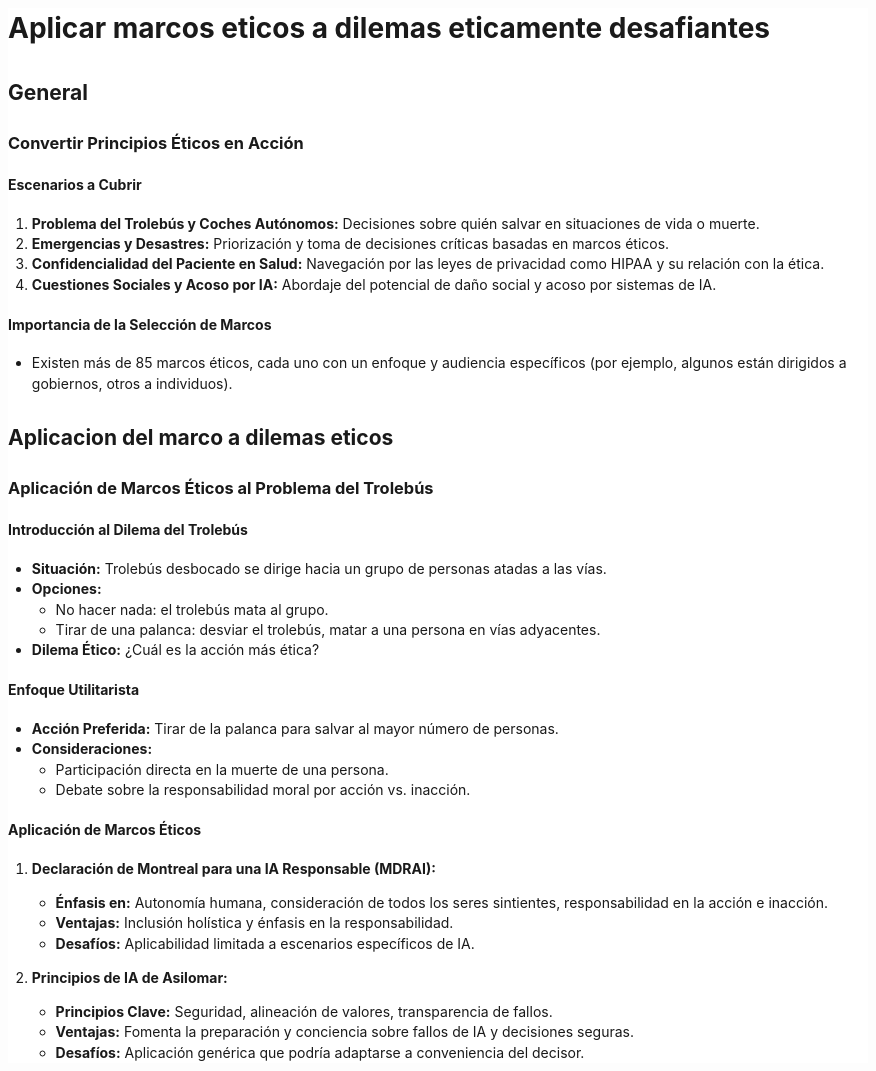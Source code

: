 # Aplicar marcos eticos a dilemas eticamente desafiantes

## General

### Convertir Principios Éticos en Acción

#### Escenarios a Cubrir
1. **Problema del Trolebús y Coches Autónomos:** Decisiones sobre quién salvar en situaciones de vida o muerte.
2. **Emergencias y Desastres:** Priorización y toma de decisiones críticas basadas en marcos éticos.
3. **Confidencialidad del Paciente en Salud:** Navegación por las leyes de privacidad como HIPAA y su relación con la ética.
4. **Cuestiones Sociales y Acoso por IA:** Abordaje del potencial de daño social y acoso por sistemas de IA.

#### Importancia de la Selección de Marcos
- Existen más de 85 marcos éticos, cada uno con un enfoque y audiencia específicos (por ejemplo, algunos están dirigidos a gobiernos, otros a individuos).


## Aplicacion del marco a dilemas eticos

### Aplicación de Marcos Éticos al Problema del Trolebús

#### Introducción al Dilema del Trolebús
- **Situación:** Trolebús desbocado se dirige hacia un grupo de personas atadas a las vías.
- **Opciones:**
  - No hacer nada: el trolebús mata al grupo.
  - Tirar de una palanca: desviar el trolebús, matar a una persona en vías adyacentes.
- **Dilema Ético:** ¿Cuál es la acción más ética?

#### Enfoque Utilitarista
- **Acción Preferida:** Tirar de la palanca para salvar al mayor número de personas.
- **Consideraciones:**
  - Participación directa en la muerte de una persona.
  - Debate sobre la responsabilidad moral por acción vs. inacción.

#### Aplicación de Marcos Éticos
1. **Declaración de Montreal para una IA Responsable (MDRAI):**
   - **Énfasis en:** Autonomía humana, consideración de todos los seres sintientes, responsabilidad en la acción e inacción.
   - **Ventajas:** Inclusión holística y énfasis en la responsabilidad.
   - **Desafíos:** Aplicabilidad limitada a escenarios específicos de IA.
   
2. **Principios de IA de Asilomar:**
   - **Principios Clave:** Seguridad, alineación de valores, transparencia de fallos.
   - **Ventajas:** Fomenta la preparación y conciencia sobre fallos de IA y decisiones seguras.
   - **Desafíos:** Aplicación genérica que podría adaptarse a conveniencia del decisor.
